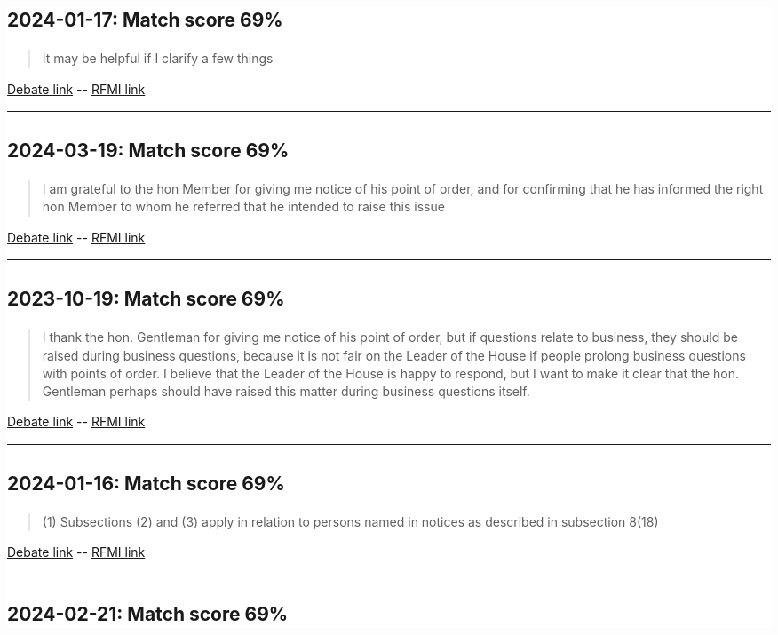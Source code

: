 


## 2024-01-17: Match score 69%

>It may be helpful if I clarify a few things

[Debate link](https://www.theyworkforyou.com/debates/?id=2024-01-17c.853.0)  --  [RFMI link](https://www.theyworkforyou.com/mp/10648/register)


---



## 2024-03-19: Match score 69%

>I am grateful to the hon Member for giving me notice of his point of order, and for confirming that he has informed the right hon Member to whom he referred that he intended to raise this issue

[Debate link](https://www.theyworkforyou.com/debates/?id=2024-03-19b.830.0)  --  [RFMI link](https://www.theyworkforyou.com/mp/10648/register)


---



## 2023-10-19: Match score 69%

>I thank the hon. Gentleman for giving me notice of his point of order, but if questions relate to business, they should be raised during business questions, because it is not fair on the Leader of the House if people prolong business questions with points of order. I believe that the Leader of the House is happy to respond, but I want to make it clear that the hon. Gentleman perhaps should have raised this matter during business questions itself.

[Debate link](https://www.theyworkforyou.com/debates/?id=2023-10-19b.424.2)  --  [RFMI link](https://www.theyworkforyou.com/mp/10648/register)


---



## 2024-01-16: Match score 69%

>(1) Subsections (2) and (3) apply in relation to persons named in notices as described in subsection 8(18)

[Debate link](https://www.theyworkforyou.com/debates/?id=2024-01-16e.703.8)  --  [RFMI link](https://www.theyworkforyou.com/mp/10648/register)


---



## 2024-02-21: Match score 69%
